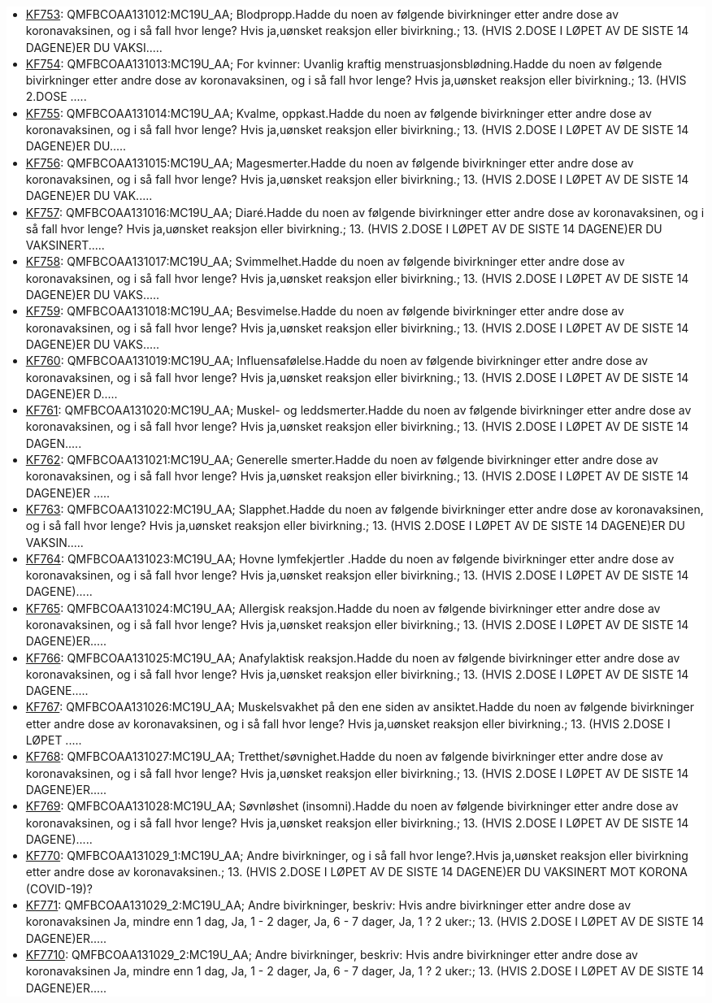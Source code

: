 - [KF753](Foreldre_Runde27_komplett.md#KF753): QMFBCOAA131012:MC19U_AA; Blodpropp.Hadde du noen av følgende bivirkninger etter andre dose av koronavaksinen, og i så fall hvor lenge? Hvis ja,uønsket reaksjon eller bivirkning.; 13. (HVIS 2.DOSE I LØPET AV DE SISTE 14 DAGENE)ER DU VAKSI.....
- [KF754](Foreldre_Runde27_komplett.md#KF754): QMFBCOAA131013:MC19U_AA; For kvinner: Uvanlig kraftig menstruasjonsblødning.Hadde du noen av følgende bivirkninger etter andre dose av koronavaksinen, og i så fall hvor lenge? Hvis ja,uønsket reaksjon eller bivirkning.; 13. (HVIS 2.DOSE .....
- [KF755](Foreldre_Runde27_komplett.md#KF755): QMFBCOAA131014:MC19U_AA; Kvalme, oppkast.Hadde du noen av følgende bivirkninger etter andre dose av koronavaksinen, og i så fall hvor lenge? Hvis ja,uønsket reaksjon eller bivirkning.; 13. (HVIS 2.DOSE I LØPET AV DE SISTE 14 DAGENE)ER DU.....
- [KF756](Foreldre_Runde27_komplett.md#KF756): QMFBCOAA131015:MC19U_AA; Magesmerter.Hadde du noen av følgende bivirkninger etter andre dose av koronavaksinen, og i så fall hvor lenge? Hvis ja,uønsket reaksjon eller bivirkning.; 13. (HVIS 2.DOSE I LØPET AV DE SISTE 14 DAGENE)ER DU VAK.....
- [KF757](Foreldre_Runde27_komplett.md#KF757): QMFBCOAA131016:MC19U_AA; Diaré.Hadde du noen av følgende bivirkninger etter andre dose av koronavaksinen, og i så fall hvor lenge? Hvis ja,uønsket reaksjon eller bivirkning.; 13. (HVIS 2.DOSE I LØPET AV DE SISTE 14 DAGENE)ER DU VAKSINERT.....
- [KF758](Foreldre_Runde27_komplett.md#KF758): QMFBCOAA131017:MC19U_AA; Svimmelhet.Hadde du noen av følgende bivirkninger etter andre dose av koronavaksinen, og i så fall hvor lenge? Hvis ja,uønsket reaksjon eller bivirkning.; 13. (HVIS 2.DOSE I LØPET AV DE SISTE 14 DAGENE)ER DU VAKS.....
- [KF759](Foreldre_Runde27_komplett.md#KF759): QMFBCOAA131018:MC19U_AA; Besvimelse.Hadde du noen av følgende bivirkninger etter andre dose av koronavaksinen, og i så fall hvor lenge? Hvis ja,uønsket reaksjon eller bivirkning.; 13. (HVIS 2.DOSE I LØPET AV DE SISTE 14 DAGENE)ER DU VAKS.....
- [KF760](Foreldre_Runde27_komplett.md#KF760): QMFBCOAA131019:MC19U_AA; Influensafølelse.Hadde du noen av følgende bivirkninger etter andre dose av koronavaksinen, og i så fall hvor lenge? Hvis ja,uønsket reaksjon eller bivirkning.; 13. (HVIS 2.DOSE I LØPET AV DE SISTE 14 DAGENE)ER D.....
- [KF761](Foreldre_Runde27_komplett.md#KF761): QMFBCOAA131020:MC19U_AA; Muskel- og leddsmerter.Hadde du noen av følgende bivirkninger etter andre dose av koronavaksinen, og i så fall hvor lenge? Hvis ja,uønsket reaksjon eller bivirkning.; 13. (HVIS 2.DOSE I LØPET AV DE SISTE 14 DAGEN.....
- [KF762](Foreldre_Runde27_komplett.md#KF762): QMFBCOAA131021:MC19U_AA; Generelle smerter.Hadde du noen av følgende bivirkninger etter andre dose av koronavaksinen, og i så fall hvor lenge? Hvis ja,uønsket reaksjon eller bivirkning.; 13. (HVIS 2.DOSE I LØPET AV DE SISTE 14 DAGENE)ER .....
- [KF763](Foreldre_Runde27_komplett.md#KF763): QMFBCOAA131022:MC19U_AA; Slapphet.Hadde du noen av følgende bivirkninger etter andre dose av koronavaksinen, og i så fall hvor lenge? Hvis ja,uønsket reaksjon eller bivirkning.; 13. (HVIS 2.DOSE I LØPET AV DE SISTE 14 DAGENE)ER DU VAKSIN.....
- [KF764](Foreldre_Runde27_komplett.md#KF764): QMFBCOAA131023:MC19U_AA; Hovne lymfekjertler .Hadde du noen av følgende bivirkninger etter andre dose av koronavaksinen, og i så fall hvor lenge? Hvis ja,uønsket reaksjon eller bivirkning.; 13. (HVIS 2.DOSE I LØPET AV DE SISTE 14 DAGENE).....
- [KF765](Foreldre_Runde27_komplett.md#KF765): QMFBCOAA131024:MC19U_AA; Allergisk reaksjon.Hadde du noen av følgende bivirkninger etter andre dose av koronavaksinen, og i så fall hvor lenge? Hvis ja,uønsket reaksjon eller bivirkning.; 13. (HVIS 2.DOSE I LØPET AV DE SISTE 14 DAGENE)ER.....
- [KF766](Foreldre_Runde27_komplett.md#KF766): QMFBCOAA131025:MC19U_AA; Anafylaktisk reaksjon.Hadde du noen av følgende bivirkninger etter andre dose av koronavaksinen, og i så fall hvor lenge? Hvis ja,uønsket reaksjon eller bivirkning.; 13. (HVIS 2.DOSE I LØPET AV DE SISTE 14 DAGENE.....
- [KF767](Foreldre_Runde27_komplett.md#KF767): QMFBCOAA131026:MC19U_AA; Muskelsvakhet på den ene siden av ansiktet.Hadde du noen av følgende bivirkninger etter andre dose av koronavaksinen, og i så fall hvor lenge? Hvis ja,uønsket reaksjon eller bivirkning.; 13. (HVIS 2.DOSE I LØPET .....
- [KF768](Foreldre_Runde27_komplett.md#KF768): QMFBCOAA131027:MC19U_AA; Tretthet/søvnighet.Hadde du noen av følgende bivirkninger etter andre dose av koronavaksinen, og i så fall hvor lenge? Hvis ja,uønsket reaksjon eller bivirkning.; 13. (HVIS 2.DOSE I LØPET AV DE SISTE 14 DAGENE)ER.....
- [KF769](Foreldre_Runde27_komplett.md#KF769): QMFBCOAA131028:MC19U_AA; Søvnløshet (insomni).Hadde du noen av følgende bivirkninger etter andre dose av koronavaksinen, og i så fall hvor lenge? Hvis ja,uønsket reaksjon eller bivirkning.; 13. (HVIS 2.DOSE I LØPET AV DE SISTE 14 DAGENE).....
- [KF770](Foreldre_Runde27_komplett.md#KF770): QMFBCOAA131029_1:MC19U_AA; Andre bivirkninger, og i så fall hvor lenge?.Hvis ja,uønsket reaksjon eller bivirkning etter andre dose av koronavaksinen.; 13. (HVIS 2.DOSE I LØPET AV DE SISTE 14 DAGENE)ER DU VAKSINERT MOT KORONA (COVID-19)?
- [KF771](Foreldre_Runde27_komplett.md#KF771): QMFBCOAA131029_2:MC19U_AA; Andre bivirkninger, beskriv: Hvis andre bivirkninger etter andre dose av koronavaksinen Ja, mindre enn 1 dag, Ja, 1 - 2 dager, Ja, 6 - 7 dager, Ja, 1 ? 2 uker:; 13. (HVIS 2.DOSE I LØPET AV DE SISTE 14 DAGENE)ER.....
- [KF7710](Foreldre_Runde27_komplett.md#KF7710): QMFBCOAA131029_2:MC19U_AA; Andre bivirkninger, beskriv: Hvis andre bivirkninger etter andre dose av koronavaksinen Ja, mindre enn 1 dag, Ja, 1 - 2 dager, Ja, 6 - 7 dager, Ja, 1 ? 2 uker:; 13. (HVIS 2.DOSE I LØPET AV DE SISTE 14 DAGENE)ER.....